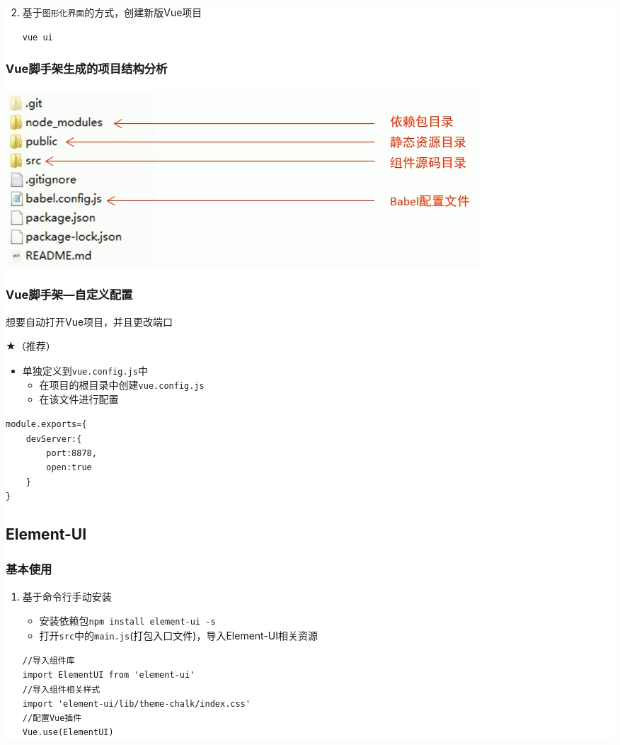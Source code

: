 2. 基于`图形化界面`的方式，创建新版Vue项目

   ```
   vue ui
   ```

### Vue脚手架生成的项目结构分析

![](00-常用文件/images/Vue脚手架生成的项目结构分析.png)

### Vue脚手架—自定义配置

想要自动打开Vue项目，并且更改端口

★（推荐）

- 单独定义到`vue.config.js`中
  - 在项目的根目录中创建`vue.config.js`
  - 在该文件进行配置

```
module.exports={
	devServer:{
		port:8878,
		open:true
	}
}
```

## Element-UI

### 基本使用

1. 基于命令行手动安装

   - 安装依赖包`npm install element-ui -s`
   - 打开`src`中的`main.js`(打包入口文件)，导入Element-UI相关资源

   ```
   //导入组件库
   import ElementUI from 'element-ui'
   //导入组件相关样式
   import 'element-ui/lib/theme-chalk/index.css'
   //配置Vue插件
   Vue.use(ElementUI)
   ```
